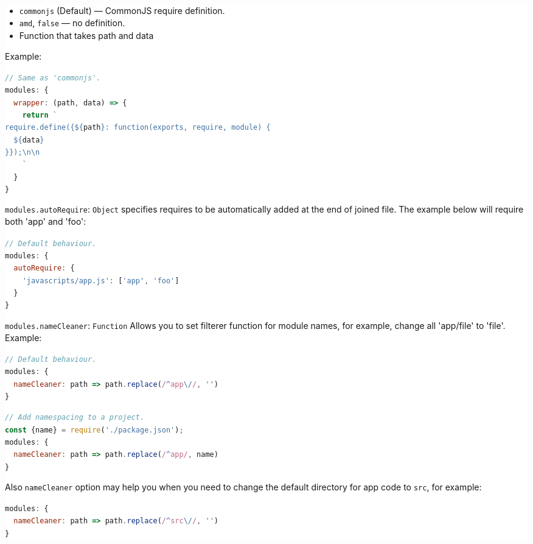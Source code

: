 * `commonjs` (Default) — CommonJS require definition.
* `amd`, `false` — no definition.
* Function that takes path and data

Example:

```js
// Same as 'commonjs'.
modules: {
  wrapper: (path, data) => {
    return `
require.define({${path}: function(exports, require, module) {
  ${data}
}});\n\n
    `
  }
}
```
`modules.autoRequire`: `Object` specifies requires to be automatically added at the end of joined file. The example below will require both 'app' and 'foo':

```js
// Default behaviour.
modules: {
  autoRequire: {
    'javascripts/app.js': ['app', 'foo']
  }
}
```

`modules.nameCleaner`: `Function` Allows you to set filterer function for module names,
for example, change all 'app/file' to 'file'. Example:

```js
// Default behaviour.
modules: {
  nameCleaner: path => path.replace(/^app\//, '')
}
```

```js
// Add namespacing to a project.
const {name} = require('./package.json');
modules: {
  nameCleaner: path => path.replace(/^app/, name)
}
```

Also `nameCleaner` option may help you when you need to change the default directory for app code to `src`, for example:

```js
modules: {
  nameCleaner: path => path.replace(/^src\//, '')
}
```
